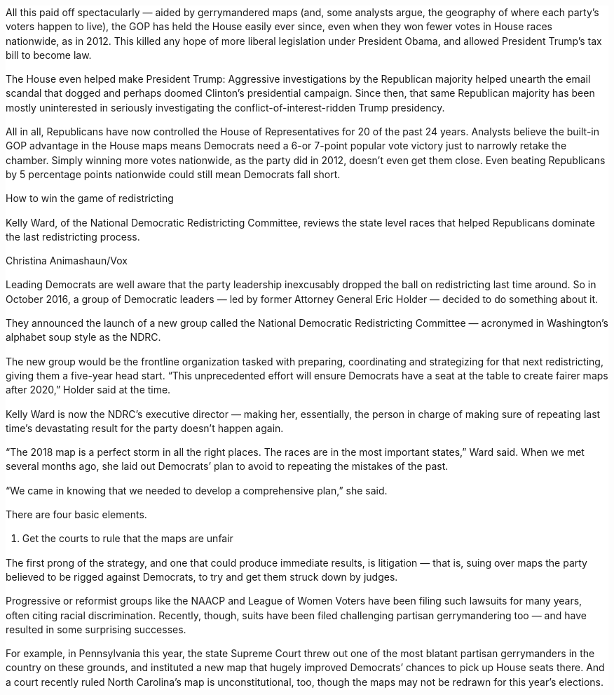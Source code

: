 All this paid off spectacularly — aided by gerrymandered maps (and, some analysts argue, the geography of where each party’s voters happen to live), the GOP has held the House easily ever since, even when they won fewer votes in House races nationwide, as in 2012. This killed any hope of more liberal legislation under President Obama, and allowed President Trump’s tax bill to become law.

The House even helped make President Trump: Aggressive investigations by the Republican majority helped unearth the email scandal that dogged and perhaps doomed Clinton’s presidential campaign. Since then, that same Republican majority has been mostly uninterested in seriously investigating the conflict-of-interest-ridden Trump presidency.

All in all, Republicans have now controlled the House of Representatives for 20 of the past 24 years. Analysts believe the built-in GOP advantage in the House maps means Democrats need a 6-or 7-point popular vote victory just to narrowly retake the chamber. Simply winning more votes nationwide, as the party did in 2012, doesn’t even get them close. Even beating Republicans by 5 percentage points nationwide could still mean Democrats fall short.

How to win the game of redistricting

Kelly Ward, of the National Democratic Redistricting Committee, reviews the state level races that helped Republicans dominate the last redistricting process.

Christina Animashaun/Vox

Leading Democrats are well aware that the party leadership inexcusably dropped the ball on redistricting last time around. So in October 2016, a group of Democratic leaders — led by former Attorney General Eric Holder — decided to do something about it.

They announced the launch of a new group called the National Democratic Redistricting Committee — acronymed in Washington’s alphabet soup style as the NDRC.

The new group would be the frontline organization tasked with preparing, coordinating and strategizing for that next redistricting, giving them a five-year head start. “This unprecedented effort will ensure Democrats have a seat at the table to create fairer maps after 2020,” Holder said at the time.

Kelly Ward is now the NDRC’s executive director — making her, essentially, the person in charge of making sure of repeating last time’s devastating result for the party doesn’t happen again.

“The 2018 map is a perfect storm in all the right places. The races are in the most important states,” Ward said. When we met several months ago, she laid out Democrats’ plan to avoid to repeating the mistakes of the past.

“We came in knowing that we needed to develop a comprehensive plan,” she said.

There are four basic elements.

1. Get the courts to rule that the maps are unfair

The first prong of the strategy, and one that could produce immediate results, is litigation — that is, suing over maps the party believed to be rigged against Democrats, to try and get them struck down by judges.

Progressive or reformist groups like the NAACP and League of Women Voters have been filing such lawsuits for many years, often citing racial discrimination. Recently, though, suits have been filed challenging partisan gerrymandering too — and have resulted in some surprising successes.

For example, in Pennsylvania this year, the state Supreme Court threw out one of the most blatant partisan gerrymanders in the country on these grounds, and instituted a new map that hugely improved Democrats’ chances to pick up House seats there. And a court recently ruled North Carolina’s map is unconstitutional, too, though the maps may not be redrawn for this year’s elections.
